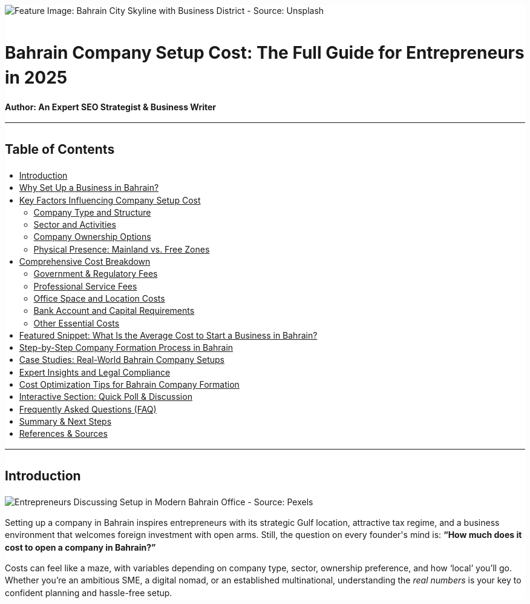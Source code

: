 
![Feature Image: Bahrain City Skyline with Business District - Source: Unsplash](https://images.unsplash.com/photo-1506744038136-46273834b3fb?auto=format&fit=crop&w=1600&q=80 "Feature image showing Bahrain's modern skyline illustrating the business-friendly environment.")

# Bahrain Company Setup Cost: The Full Guide for Entrepreneurs in 2025

**Author: An Expert SEO Strategist & Business Writer**

---

## Table of Contents

- [Introduction](#introduction)
- [Why Set Up a Business in Bahrain?](#why-set-up-a-business-in-bahrain)
- [Key Factors Influencing Company Setup Cost](#key-factors-influencing-company-setup-cost)
    - [Company Type and Structure](#company-type-and-structure)
    - [Sector and Activities](#sector-and-activities)
    - [Company Ownership Options](#company-ownership-options)
    - [Physical Presence: Mainland vs. Free Zones](#physical-presence-mainland-vs-free-zones)
- [Comprehensive Cost Breakdown](#comprehensive-cost-breakdown)
    - [Government & Regulatory Fees](#government-regulatory-fees)
    - [Professional Service Fees](#professional-service-fees)
    - [Office Space and Location Costs](#office-space-and-location-costs)
    - [Bank Account and Capital Requirements](#bank-account-and-capital-requirements)
    - [Other Essential Costs](#other-essential-costs)
- [Featured Snippet: What Is the Average Cost to Start a Business in Bahrain?](#featured-snippet-what-is-the-average-cost-to-start-a-business-in-bahrain)
- [Step-by-Step Company Formation Process in Bahrain](#step-by-step-company-formation-process-in-bahrain)
- [Case Studies: Real-World Bahrain Company Setups](#case-studies-real-world-bahrain-company-setups)
- [Expert Insights and Legal Compliance](#expert-insights-and-legal-compliance)
- [Cost Optimization Tips for Bahrain Company Formation](#cost-optimization-tips-for-bahrain-company-formation)
- [Interactive Section: Quick Poll & Discussion](#interactive-section-quick-poll-discussion)
- [Frequently Asked Questions (FAQ)](#frequently-asked-questions-faq)
- [Summary & Next Steps](#summary-next-steps)
- [References & Sources](#references-sources)

---

## Introduction

![Entrepreneurs Discussing Setup in Modern Bahrain Office - Source: Pexels](https://images.pexels.com/photos/3183171/pexels-photo-3183171.jpeg?auto=compress&w=1200&q=80 "Entrepreneurs discussing startup plans in a Bahraini office")

Setting up a company in Bahrain inspires entrepreneurs with its strategic Gulf location, attractive tax regime, and a business environment that welcomes foreign investment with open arms. Still, the question on every founder's mind is: **“How much does it cost to open a company in Bahrain?”**
  
Costs can feel like a maze, with variables depending on company type, sector, ownership preference, and how ‘local’ you’ll go. Whether you’re an ambitious SME, a digital nomad, or an established multinational, understanding the *real numbers* is your key to confident planning and hassle-free setup.

